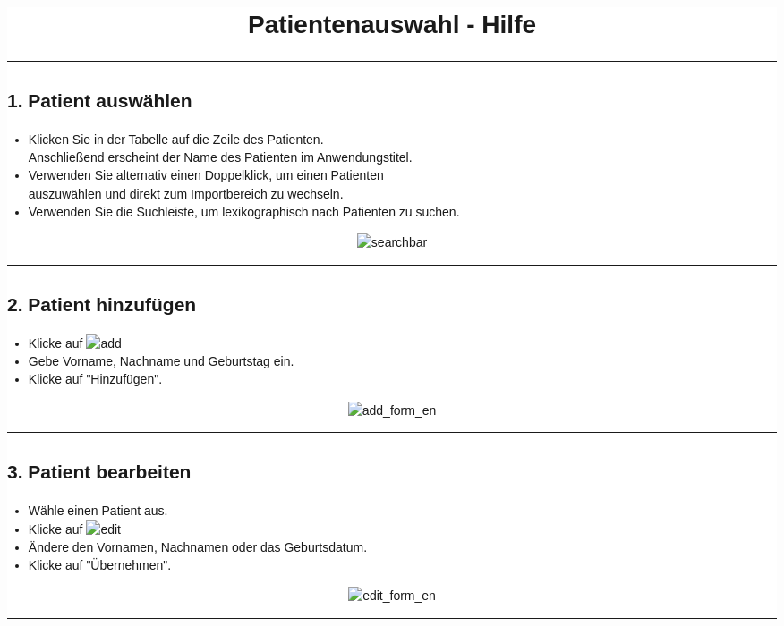 <font face="Arial"> <body bgcolor="f4f4f4">

<center>

# Patientenauswahl - Hilfe

</center> 

---

## 1. Patient auswählen

   * Klicken Sie in der Tabelle auf die Zeile des Patienten.  
     Anschließend erscheint der Name des Patienten im Anwendungstitel.
   * Verwenden Sie alternativ einen Doppelklick, um einen Patienten  
     auszuwählen und direkt zum Importbereich zu wechseln.
   * Verwenden Sie die Suchleiste, um lexikographisch nach Patienten zu suchen.

<center>
 
  ![searchbar](../wiki/images/searchbar_de.png)
 
</center>

---

## 2. Patient hinzufügen

  * Klicke auf ![add](../wiki/images/add.png)  
  * Gebe Vorname, Nachname und Geburtstag ein.
  * Klicke auf "Hinzufügen".

<center>

  ![add_form_en](../wiki/images/add_form_de.png)

</center>

---

## 3. Patient bearbeiten

  * Wähle einen Patient aus.
  * Klicke auf ![edit](../wiki/images/edit.png)
  * Ändere den Vornamen, Nachnamen oder das Geburtsdatum.  
  * Klicke auf "Übernehmen".

<center>
 
  ![edit_form_en](../wiki/images/edit_form_de.png)
 
</center>

---
